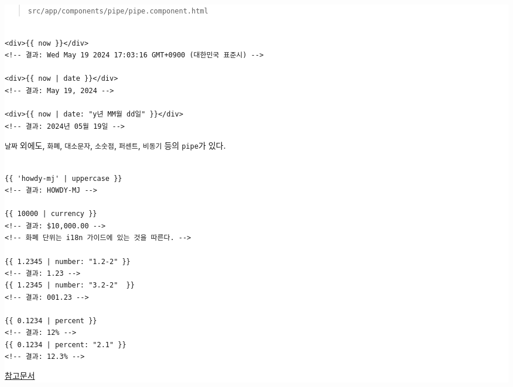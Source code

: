 > `src/app/components/pipe/pipe.component.html`

```angular

<div>{{ now }}</div>
<!-- 결과: Wed May 19 2024 17:03:16 GMT+0900 (대한민국 표준시) -->

<div>{{ now | date }}</div>
<!-- 결과: May 19, 2024 -->

<div>{{ now | date: "y년 MM월 dd일" }}</div>
<!-- 결과: 2024년 05월 19일 -->
```

`날짜` 외에도, `화폐`, `대소문자`, `소숫점`, `퍼센트`, `비동기` 등의 `pipe`가 있다.

```angular

{{ 'howdy-mj' | uppercase }}
<!-- 결과: HOWDY-MJ -->

{{ 10000 | currency }}
<!-- 결과: $10,000.00 -->
<!-- 화폐 단위는 i18n 가이드에 있는 것을 따른다. -->

{{ 1.2345 | number: "1.2-2" }}
<!-- 결과: 1.23 -->
{{ 1.2345 | number: "3.2-2"  }}
<!-- 결과: 001.23 -->

{{ 0.1234 | percent }}
<!-- 결과: 12% -->
{{ 0.1234 | percent: "2.1" }}
<!-- 결과: 12.3% -->
```

[참고문서](https://www.howdy-mj.me/angular/angular-structure)